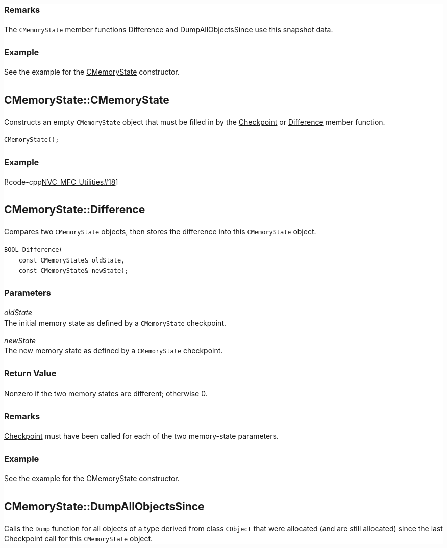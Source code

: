### Remarks  
 The `CMemoryState` member functions [Difference](#difference) and [DumpAllObjectsSince](#dumpallobjectssince) use this snapshot data.  
  
### Example  
  See the example for the [CMemoryState](#cmemorystate) constructor.  
  
##  <a name="cmemorystate"></a>  CMemoryState::CMemoryState  
 Constructs an empty `CMemoryState` object that must be filled in by the [Checkpoint](#checkpoint) or [Difference](#difference) member function.  
  
```  
CMemoryState();
```  
  
### Example  
 [!code-cpp[NVC_MFC_Utilities#18](../../mfc/codesnippet/cpp/cmemorystate-structure_1.cpp)]  
  
##  <a name="difference"></a>  CMemoryState::Difference  
 Compares two `CMemoryState` objects, then stores the difference into this `CMemoryState` object.  
  
```  
BOOL Difference(
    const CMemoryState& oldState,   
    const CMemoryState& newState);
```  
  
### Parameters  
 *oldState*  
 The initial memory state as defined by a `CMemoryState` checkpoint.  
  
 *newState*  
 The new memory state as defined by a `CMemoryState` checkpoint.  
  
### Return Value  
 Nonzero if the two memory states are different; otherwise 0.  
  
### Remarks  
 [Checkpoint](#checkpoint) must have been called for each of the two memory-state parameters.  
  
### Example  
  See the example for the [CMemoryState](#cmemorystate) constructor.  
  
##  <a name="dumpallobjectssince"></a>  CMemoryState::DumpAllObjectsSince  
 Calls the `Dump` function for all objects of a type derived from class `CObject` that were allocated (and are still allocated) since the last [Checkpoint](#checkpoint) call for this `CMemoryState` object.  
  